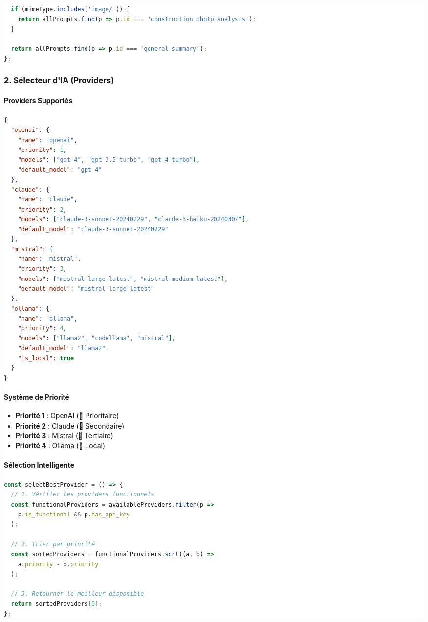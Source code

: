 ```typescript
  if (mimeType.includes('image/')) {
    return allPrompts.find(p => p.id === 'construction_photo_analysis');
  }
  
  return allPrompts.find(p => p.id === 'general_summary');
};
```

### **2. Sélecteur d'IA (Providers)**

#### **Providers Supportés**
```json
{
  "openai": {
    "name": "openai",
    "priority": 1,
    "models": ["gpt-4", "gpt-3.5-turbo", "gpt-4-turbo"],
    "default_model": "gpt-4"
  },
  "claude": {
    "name": "claude", 
    "priority": 2,
    "models": ["claude-3-sonnet-20240229", "claude-3-haiku-20240307"],
    "default_model": "claude-3-sonnet-20240229"
  },
  "mistral": {
    "name": "mistral",
    "priority": 3,
    "models": ["mistral-large-latest", "mistral-medium-latest"],
    "default_model": "mistral-large-latest"
  },
  "ollama": {
    "name": "ollama",
    "priority": 4,
    "models": ["llama2", "codellama", "mistral"],
    "default_model": "llama2",
    "is_local": true
  }
}
```

#### **Système de Priorité**
- **Priorité 1** : OpenAI (🥇 Prioritaire)
- **Priorité 2** : Claude (🥈 Secondaire)
- **Priorité 3** : Mistral (🥉 Tertiaire)
- **Priorité 4** : Ollama (🔹 Local)

#### **Sélection Intelligente**
```typescript
const selectBestProvider = () => {
  // 1. Vérifier les providers fonctionnels
  const functionalProviders = availableProviders.filter(p => 
    p.is_functional && p.has_api_key
  );
  
  // 2. Trier par priorité
  const sortedProviders = functionalProviders.sort((a, b) => 
    a.priority - b.priority
  );
  
  // 3. Retourner le meilleur disponible
  return sortedProviders[0];
};
```